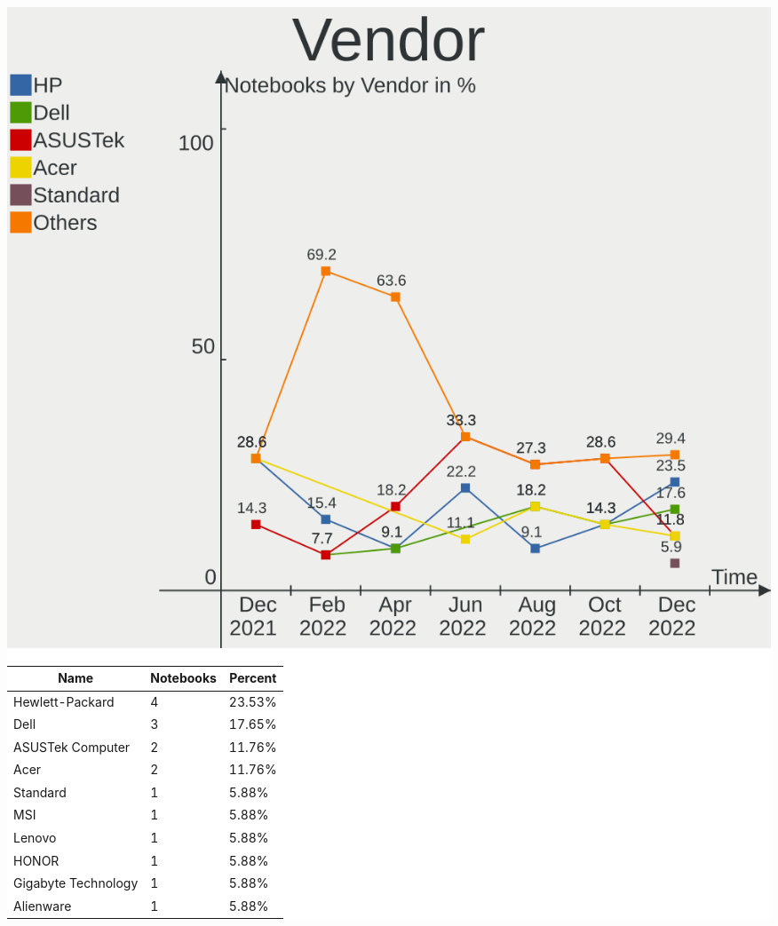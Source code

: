 ![Vendor](./images/line_chart/node_vendor.svg)

| Name                | Notebooks | Percent |
|---------------------|-----------|---------|
| Hewlett-Packard     | 4         | 23.53%  |
| Dell                | 3         | 17.65%  |
| ASUSTek Computer    | 2         | 11.76%  |
| Acer                | 2         | 11.76%  |
| Standard            | 1         | 5.88%   |
| MSI                 | 1         | 5.88%   |
| Lenovo              | 1         | 5.88%   |
| HONOR               | 1         | 5.88%   |
| Gigabyte Technology | 1         | 5.88%   |
| Alienware           | 1         | 5.88%   |
